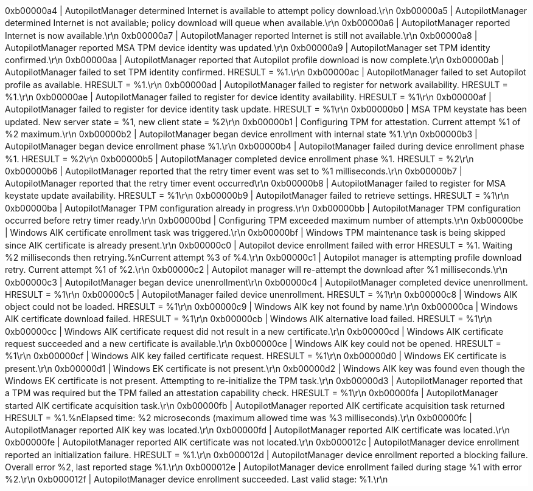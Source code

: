 0xb00000a4 | AutopilotManager determined Internet is available to attempt policy download.\r\n
0xb00000a5 | AutopilotManager determined Internet is not available; policy download will queue when available.\r\n
0xb00000a6 | AutopilotManager reported Internet is now available.\r\n
0xb00000a7 | AutopilotManager reported Internet is still not available.\r\n
0xb00000a8 | AutopilotManager reported MSA TPM device identity was updated.\r\n
0xb00000a9 | AutopilotManager set TPM identity confirmed.\r\n
0xb00000aa | AutopilotManager reported that Autopilot profile download is now complete.\r\n
0xb00000ab | AutopilotManager failed to set TPM identity confirmed.  HRESULT = %1.\r\n
0xb00000ac | AutopilotManager failed to set Autopilot profile as available.  HRESULT = %1.\r\n
0xb00000ad | AutopilotManager failed to register for network availability.  HRESULT = %1.\r\n
0xb00000ae | AutopilotManager failed to register for device identity availability.  HRESULT = %1\r\n
0xb00000af | AutopilotManager failed to register for device identity task update.  HRESULT = %1\r\n
0xb00000b0 | MSA TPM keystate has been updated.  New server state = %1, new client state = %2\r\n
0xb00000b1 | Configuring TPM for attestation.  Current attempt %1 of %2 maximum.\r\n
0xb00000b2 | AutopilotManager began device enrollment with internal state %1.\r\n
0xb00000b3 | AutopilotManager began device enrollment phase %1.\r\n
0xb00000b4 | AutopilotManager failed during device enrollment phase %1.  HRESULT = %2\r\n
0xb00000b5 | AutopilotManager completed device enrollment phase %1.  HRESULT = %2\r\n
0xb00000b6 | AutopilotManager reported that the retry timer event was set to %1 milliseconds.\r\n
0xb00000b7 | AutopilotManager reported that the retry timer event occurred\r\n
0xb00000b8 | AutopilotManager failed to register for MSA keystate update availability.  HRESULT = %1\r\n
0xb00000b9 | AutopilotManager failed to retrieve settings.  HRESULT = %1\r\n
0xb00000ba | AutopilotManager TPM configuration already in progress.\r\n
0xb00000bb | AutopilotManager TPM configuration occurred before retry timer ready.\r\n
0xb00000bd | Configuring TPM exceeded maximum number of attempts.\r\n
0xb00000be | Windows AIK certificate enrollment task was triggered.\r\n
0xb00000bf | Windows TPM maintenance task is being skipped since AIK certificate is already present.\r\n
0xb00000c0 | Autopilot device enrollment failed with error HRESULT = %1. Waiting %2 milliseconds then retrying.%nCurrent attempt %3 of %4.\r\n
0xb00000c1 | Autopilot manager is attempting profile download retry.  Current attempt %1 of %2.\r\n
0xb00000c2 | Autopilot manager will re-attempt the download after %1 milliseconds.\r\n
0xb00000c3 | AutopilotManager began device unenrollment\r\n
0xb00000c4 | AutopilotManager completed device unenrollment.  HRESULT = %1\r\n
0xb00000c5 | AutopilotManager failed device unenrollment.  HRESULT = %1\r\n
0xb00000c8 | Windows AIK object could not be loaded.  HRESULT = %1\r\n
0xb00000c9 | Windows AIK key not found by name.\r\n
0xb00000ca | Windows AIK certificate download failed. HRESULT = %1\r\n
0xb00000cb | Windows AIK alternative load failed. HRESULT = %1\r\n
0xb00000cc | Windows AIK certificate request did not result in a new certificate.\r\n
0xb00000cd | Windows AIK certificate request succeeded and a new certificate is available.\r\n
0xb00000ce | Windows AIK key could not be opened. HRESULT = %1\r\n
0xb00000cf | Windows AIK key failed certificate request. HRESULT = %1\r\n
0xb00000d0 | Windows EK certificate is present.\r\n
0xb00000d1 | Windows EK certificate is not present.\r\n
0xb00000d2 | Windows AIK key was found even though the Windows EK certificate is not present. Attempting to re-initialize the TPM task.\r\n
0xb00000d3 | AutopilotManager reported that a TPM was required but the TPM failed an attestation capability check.  HRESULT = %1\r\n
0xb00000fa | AutopilotManager started AIK certificate acquisition task.\r\n
0xb00000fb | AutopilotManager reported AIK certificate acquisition task returned HRESULT = %1.%nElapsed time: %2 microseconds (maximum allowed time was %3 milliseconds).\r\n
0xb00000fc | AutopilotManager reported AIK key was located.\r\n
0xb00000fd | AutopilotManager reported AIK certificate was located.\r\n
0xb00000fe | AutopilotManager reported AIK certificate was not located.\r\n
0xb000012c | AutopilotManager device enrollment reported an initialization failure.  HRESULT = %1.\r\n
0xb000012d | AutopilotManager device enrollment reported a blocking failure.  Overall error %2, last reported stage %1.\r\n
0xb000012e | AutopilotManager device enrollment failed during stage %1 with error %2.\r\n
0xb000012f | AutopilotManager device enrollment succeeded.  Last valid stage: %1.\r\n